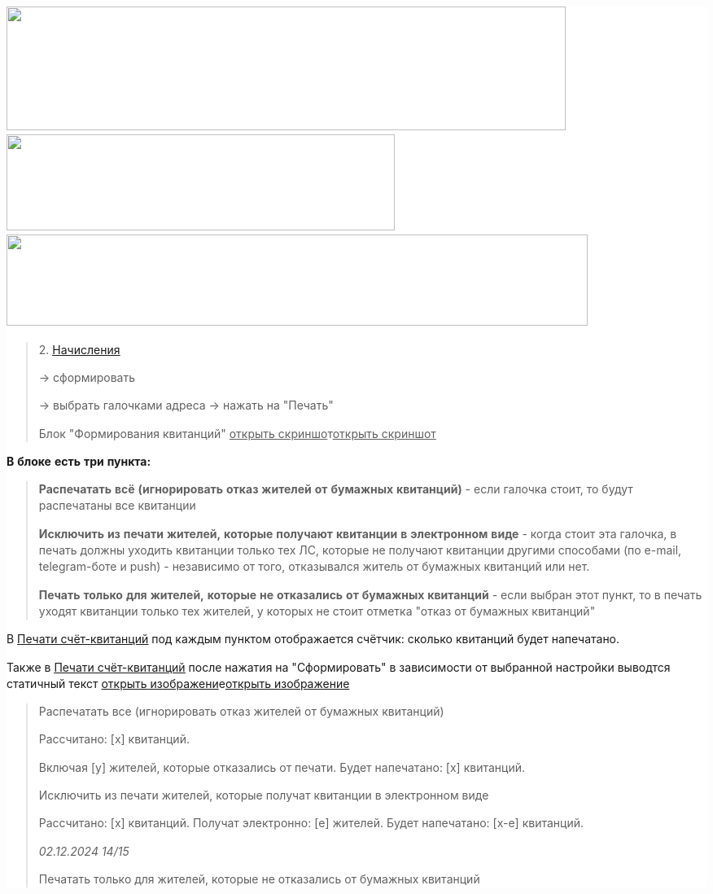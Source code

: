 <img src="./lgpys42r.png"
style="width:7.15833in;height:1.58181in" /><img src="./vcmtesgu.png"
style="width:4.96528in;height:1.22389in" /><img src="./4k3ah3q2.png"
style="width:7.43625in;height:1.17125in" />

> 2\.
> [<u>Начисления</u>](https://lk.eis24.me/#/accruals/management/calculation)
>
> -\> сформировать
>
> -\> выбрать галочками адреса -\> нажать на "Печать"
>
> Блок "Формирования квитанций" <u>открыть скриншо</u>т<u>открыть
> скриншот</u>

**В** **блоке** **есть** **три** **пункта:**

> **Распечатать** **всё** **(игнорировать** **отказ** **жителей** **от**
> **бумажных** **квитанций)** - если галочка стоит, то будут распечатаны
> все квитанции
>
> **Исключить** **из** **печати** **жителей,** **которые** **получают**
> **квитанции** **в** **электронном** **виде** - когда стоит эта
> галочка, в печать должны уходить квитанции только тех ЛС, которые не
> получают квитанции другими способами (по e-mail, telegram-боте и
> push) - независимо от того, отказывался житель от бумажных квитанций
> или нет.
>
> **Печать** **только** **для** **жителей,** **которые** **не**
> **отказались** **от** **бумажных** **квитанций** - если выбран этот
> пункт, то в печать уходят квитанции только тех жителей, у которых не
> стоит отметка "отказ от бумажных квитанций"

В [<u>Печати
счёт-квитанций</u>](https://lk.eis24.me/#/accruals/61b06eebc950b1001a3a31dd/edit/623df3d44d9ad0001b90ef8b/print)
под каждым пунктом отображается счётчик: сколько квитанций будет
напечатано.

Также в [<u>Печати
счёт-квитанций</u>](https://lk.eis24.me/#/accruals/61b06eebc950b1001a3a31dd/edit/623df3d44d9ad0001b90ef8b/print)
после нажатия на "Сформировать" в зависимости от выбранной настройки
выводтся статичный текст <u>открыть изображени</u>е<u>открыть
изображение</u>

> Распечатать все (игнорировать отказ жителей от бумажных квитанций)
>
> Рассчитано: \[x\] квитанций.
>
> Включая \[y\] жителей, которые отказались от печати. Будет напечатано:
> \[x\] квитанций.
>
> Исключить из печати жителей, которые получат квитанции в электронном
> виде
>
> Рассчитано: \[x\] квитанций. Получат электронно: \[e\] жителей. Будет
> напечатано: \[x-e\] квитанций.
>
> *02.12.2024* *14/15*
>
> Печатать только для жителей, которые не отказались от бумажных
> квитанций
>